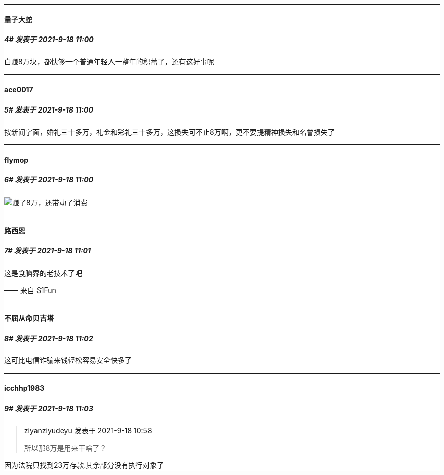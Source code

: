 
*****

####  量子大蛇  
##### 4#       发表于 2021-9-18 11:00


白赚8万块，都快够一个普通年轻人一整年的积蓄了，还有这好事呢


*****

####  ace0017  
##### 5#       发表于 2021-9-18 11:00


按新闻字面，婚礼三十多万，礼金和彩礼三十多万，这损失可不止8万啊，更不要提精神损失和名誉损失了


*****

####  flymop  
##### 6#       发表于 2021-9-18 11:00


<img src="https://static.saraba1st.com/image/smiley/face2017/049.png" referrerpolicy="no-referrer">赚了8万，还带动了消费


*****

####  路西恩  
##### 7#       发表于 2021-9-18 11:01


这是食脑界的老技术了吧

—— 来自 [S1Fun](https://s1fun.koalcat.com)


*****

####  不屈从命贝吉塔  
##### 8#       发表于 2021-9-18 11:02


这可比电信诈骗来钱轻松容易安全快多了


*****

####  icchhp1983  
##### 9#       发表于 2021-9-18 11:03


<blockquote><a href="httphttps://bbs.saraba1st.com/2b/forum.php?mod=redirect&amp;goto=findpost&amp;pid=52798484&amp;ptid=2027159" target="_blank">ziyanziyudeyu 发表于 2021-9-18 10:58</a>

所以那8万是用来干啥了？</blockquote>
因为法院只找到23万存款.其余部分没有执行对象了

